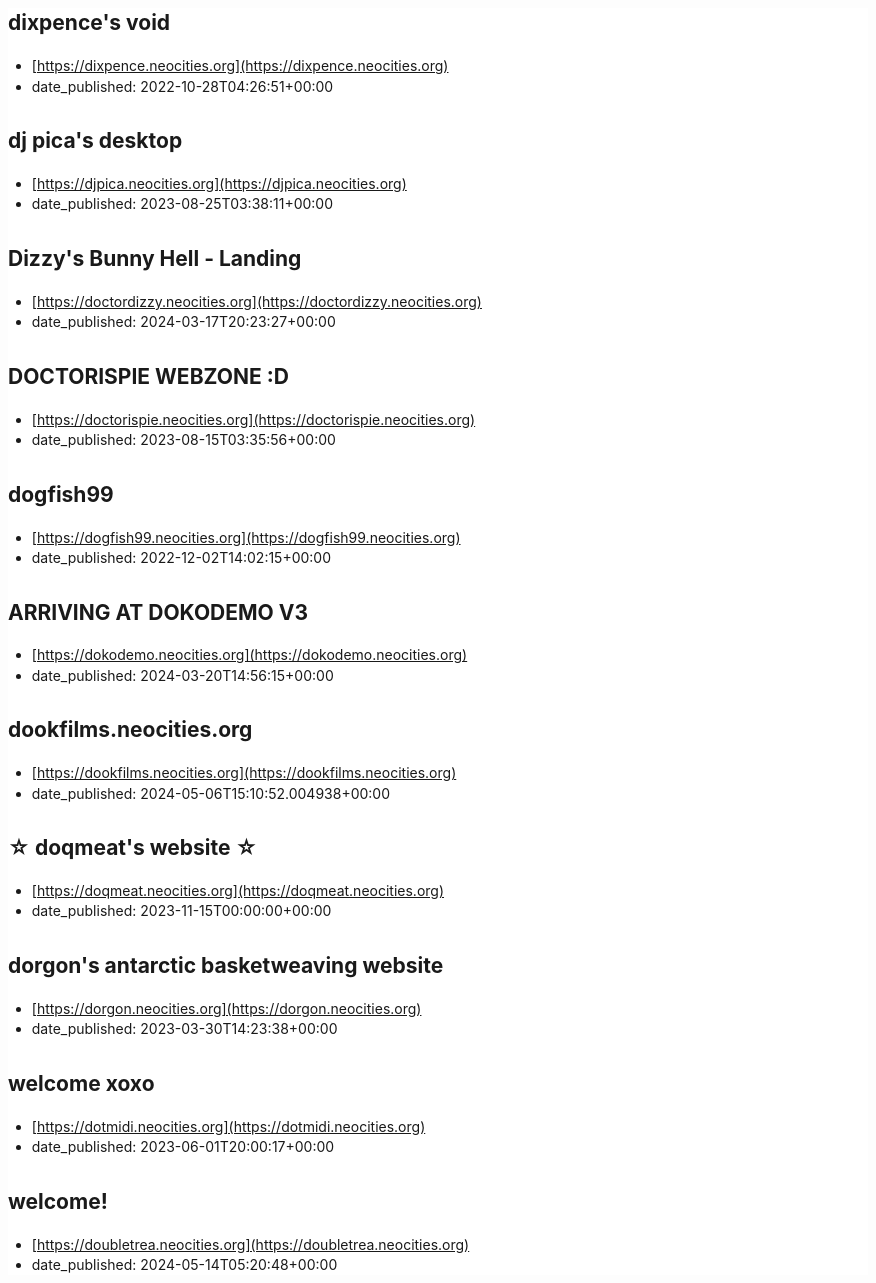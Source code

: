  ## dixpence's void
 - [https://dixpence.neocities.org](https://dixpence.neocities.org)
 - date_published: 2022-10-28T04:26:51+00:00

 ## dj pica's desktop
 - [https://djpica.neocities.org](https://djpica.neocities.org)
 - date_published: 2023-08-25T03:38:11+00:00

 ## Dizzy's Bunny Hell - Landing
 - [https://doctordizzy.neocities.org](https://doctordizzy.neocities.org)
 - date_published: 2024-03-17T20:23:27+00:00

 ## DOCTORISPIE WEBZONE :D
 - [https://doctorispie.neocities.org](https://doctorispie.neocities.org)
 - date_published: 2023-08-15T03:35:56+00:00

 ## dogfish99
 - [https://dogfish99.neocities.org](https://dogfish99.neocities.org)
 - date_published: 2022-12-02T14:02:15+00:00

 ## ARRIVING AT DOKODEMO V3
 - [https://dokodemo.neocities.org](https://dokodemo.neocities.org)
 - date_published: 2024-03-20T14:56:15+00:00

 ## dookfilms.neocities.org
 - [https://dookfilms.neocities.org](https://dookfilms.neocities.org)
 - date_published: 2024-05-06T15:10:52.004938+00:00

 ## ☆ doqmeat's website ☆
 - [https://doqmeat.neocities.org](https://doqmeat.neocities.org)
 - date_published: 2023-11-15T00:00:00+00:00

 ## dorgon's antarctic basketweaving website
 - [https://dorgon.neocities.org](https://dorgon.neocities.org)
 - date_published: 2023-03-30T14:23:38+00:00

 ## welcome xoxo
 - [https://dotmidi.neocities.org](https://dotmidi.neocities.org)
 - date_published: 2023-06-01T20:00:17+00:00

 ## welcome!
 - [https://doubletrea.neocities.org](https://doubletrea.neocities.org)
 - date_published: 2024-05-14T05:20:48+00:00
